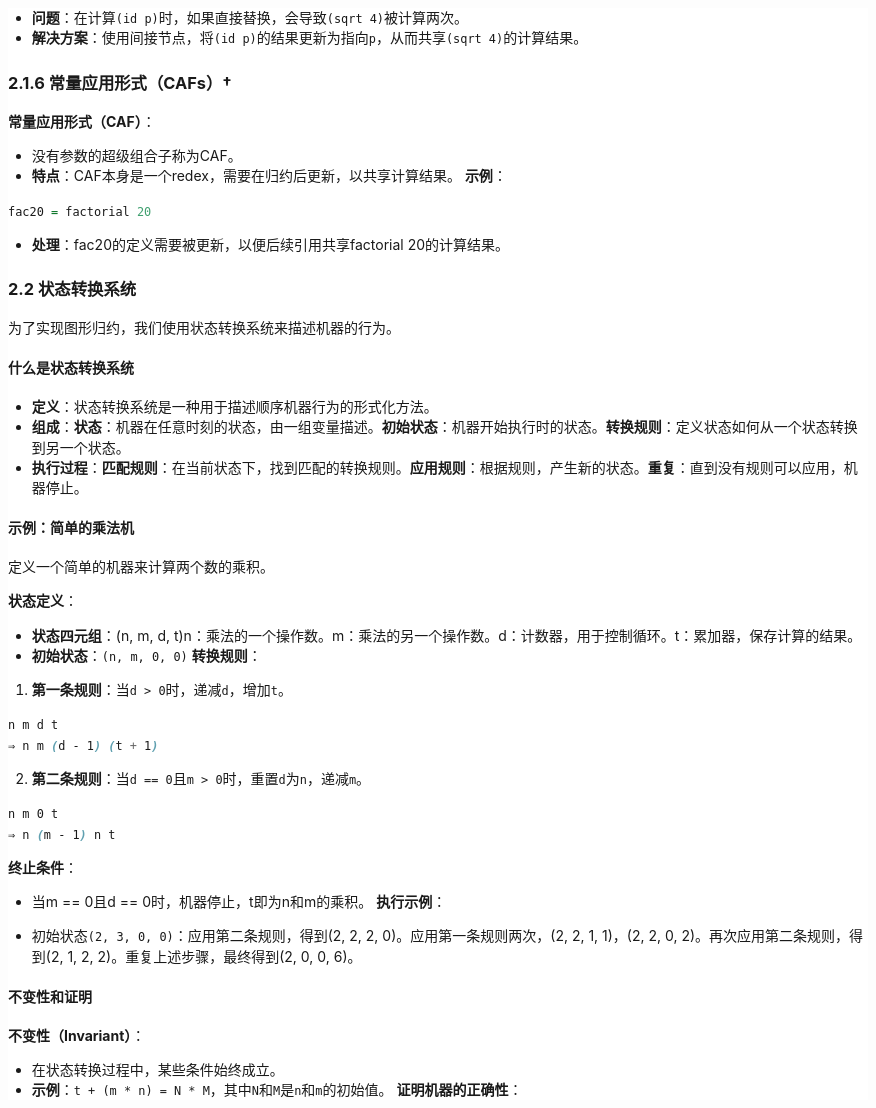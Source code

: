 - **问题**：在计算`(id p)`时，如果直接替换，会导致`(sqrt 4)`被计算两次。
- **解决方案**：使用间接节点，将`(id p)`的结果更新为指向`p`，从而共享`(sqrt 4)`的计算结果。
### **2.1.6 常量应用形式（CAFs）†**

**常量应用形式（CAF）**：

- 没有参数的超级组合子称为CAF。
- **特点**：CAF本身是一个redex，需要在归约后更新，以共享计算结果。
**示例**：

```haskell
fac20 = factorial 20
```

- **处理**：fac20的定义需要被更新，以便后续引用共享factorial 20的计算结果。
### **2.2 状态转换系统**

为了实现图形归约，我们使用状态转换系统来描述机器的行为。

#### **什么是状态转换系统**

- **定义**：状态转换系统是一种用于描述顺序机器行为的形式化方法。
- **组成**：**状态**：机器在任意时刻的状态，由一组变量描述。**初始状态**：机器开始执行时的状态。**转换规则**：定义状态如何从一个状态转换到另一个状态。
- **执行过程**：**匹配规则**：在当前状态下，找到匹配的转换规则。**应用规则**：根据规则，产生新的状态。**重复**：直到没有规则可以应用，机器停止。
#### **示例：简单的乘法机**

定义一个简单的机器来计算两个数的乘积。

**状态定义**：

- **状态四元组**：(n, m, d, t)n：乘法的一个操作数。m：乘法的另一个操作数。d：计数器，用于控制循环。t：累加器，保存计算的结果。
- **初始状态**：`(n, m, 0, 0)`
**转换规则**：

1. **第一条规则**：当`d > 0`时，递减`d`，增加`t`。
```scss
n m d t
⇒ n m (d - 1) (t + 1)
```
2. **第二条规则**：当`d == 0`且`m > 0`时，重置`d`为`n`，递减`m`。
```scss
n m 0 t
⇒ n (m - 1) n t
```
**终止条件**：

- 当m == 0且d == 0时，机器停止，t即为n和m的乘积。
**执行示例**：

- 初始状态`(2, 3, 0, 0)`：应用第二条规则，得到(2, 2, 2, 0)。应用第一条规则两次，(2, 2, 1, 1)，(2, 2, 0, 2)。再次应用第二条规则，得到(2, 1, 2, 2)。重复上述步骤，最终得到(2, 0, 0, 6)。
#### **不变性和证明**

**不变性（Invariant）**：

- 在状态转换过程中，某些条件始终成立。
- **示例**：`t + (m * n) = N * M`，其中`N`和`M`是`n`和`m`的初始值。
**证明机器的正确性**：
